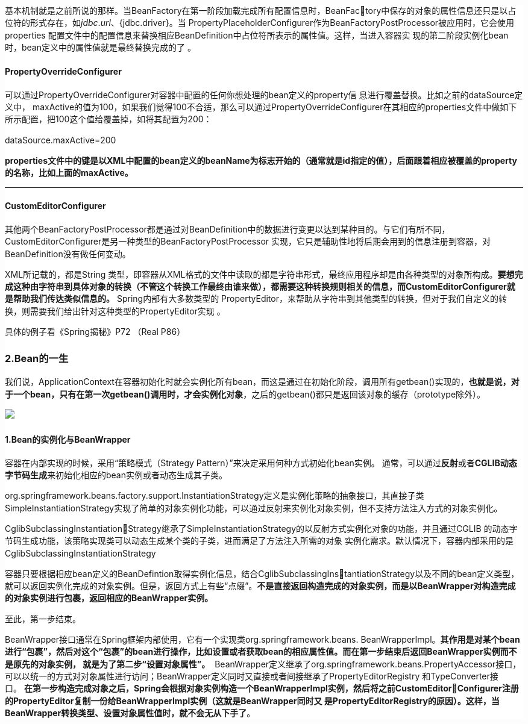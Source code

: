 基本机制就是之前所说的那样。当BeanFactory在第一阶段加载完成所有配置信息时，BeanFactory中保存的对象的属性信息还只是以占位符的形式存在，如${jdbc.url}、${jdbc.driver}。当 PropertyPlaceholderConfigurer作为BeanFactoryPostProcessor被应用时，它会使用properties 配置文件中的配置信息来替换相应BeanDefinition中占位符所表示的属性值。这样，当进入容器实 现的第二阶段实例化bean时，bean定义中的属性值就是最终替换完成的了 。

#### PropertyOverrideConfigurer 

可以通过PropertyOverrideConfigurer对容器中配置的任何你想处理的bean定义的property信 息进行覆盖替换。比如之前的dataSource定义中， maxActive的值为100，如果我们觉得100不合适，那么可以通过PropertyOverrideConfigurer在其相应的properties文件中做如下所示配置，把100这个值给覆盖掉，如将其配置为200： 

dataSource.maxActive=200 

**properties文件中的键是以XML中配置的bean定义的beanName为标志开始的（通常就是id指定的值），后面跟着相应被覆盖的property的名称，比如上面的maxActive。**

****

#### CustomEditorConfigurer 

其他两个BeanFactoryPostProcessor都是通过对BeanDefinition中的数据进行变更以达到某种目的。与它们有所不同，CustomEditorConfigurer是另一种类型的BeanFactoryPostProcessor 实现，它只是辅助性地将后期会用到的信息注册到容器，对BeanDefinition没有做任何变动。 

XML所记载的，都是String 类型，即容器从XML格式的文件中读取的都是字符串形式，最终应用程序却是由各种类型的对象所构成。**要想完成这种由字符串到具体对象的转换（不管这个转换工作最终由谁来做），都需要这种转换规则相关的信息，而CustomEditorConfigurer就是帮助我们传达类似信息的。** Spring内部有大多数类型的 PropertyEditor，来帮助从字符串到其他类型的转换，但对于我们自定义的转换，则需要我们给出针对这种类型的PropertyEditor实现 。

具体的例子看《Spring揭秘》P72 （Real P86）

### 2.Bean的一生

我们说，ApplicationContext在容器初始化时就会实例化所有bean，而这是通过在初始化阶段，调用所有getbean()实现的，**也就是说，对于一个bean，只有在第一次getbean()调用时，才会实例化对象**，之后的getbean()都只是返回该对象的缓存（prototype除外）。

![](https://p3-juejin.byteimg.com/tos-cn-i-k3u1fbpfcp/d53a2c9bb3bc444591738a04cbe11fdb~tplv-k3u1fbpfcp-zoom-1.image)

#### 1.Bean的实例化与BeanWrapper 

容器在内部实现的时候，采用“策略模式（Strategy Pattern）”来决定采用何种方式初始化bean实例。 通常，可以通过**反射**或者**CGLIB动态字节码生成**来初始化相应的bean实例或者动态生成其子类。 

org.springframework.beans.factory.support.InstantiationStrategy定义是实例化策略的抽象接口，其直接子类SimpleInstantiationStrategy实现了简单的对象实例化功能，可以通过反射来实例化对象实例，但不支持方法注入方式的对象实例化。 

CglibSubclassingInstantiationStrategy继承了SimpleInstantiationStrategy的以反射方式实例化对象的功能，并且通过CGLIB 的动态字节码生成功能，该策略实现类可以动态生成某个类的子类，进而满足了方法注入所需的对象 实例化需求。默认情况下，容器内部采用的是CglibSubclassingInstantiationStrategy

容器只要根据相应bean定义的BeanDefintion取得实例化信息，结合CglibSubclassingInstantiationStrategy以及不同的bean定义类型，就可以返回实例化完成的对象实例。但是，返回方式上有些“点缀”。**不是直接返回构造完成的对象实例，而是以BeanWrapper对构造完成的对象实例进行包裹，返回相应的BeanWrapper实例。**

至此，第一步结束。

BeanWrapper接口通常在Spring框架内部使用，它有一个实现类org.springframework.beans. BeanWrapperImpl。**其作用是对某个bean进行“包裹”，然后对这个“包裹”的bean进行操作，比如设置或者获取bean的相应属性值。而在第一步结束后返回BeanWrapper实例而不是原先的对象实例， 就是为了第二步“设置对象属性”。**  BeanWrapper定义继承了org.springframework.beans.PropertyAccessor接口，可以以统一的方式对对象属性进行访问；BeanWrapper定义同时又直接或者间接继承了PropertyEditorRegistry 和TypeConverter接口。 **在第一步构造完成对象之后，Spring会根据对象实例构造一个BeanWrapperImpl实例，然后将之前CustomEditorConfigurer注册的PropertyEditor复制一份给BeanWrapperImpl实例（这就是BeanWrapper同时又 是PropertyEditorRegistry的原因）。这样，当BeanWrapper转换类型、设置对象属性值时，就不会无从下手了**。


